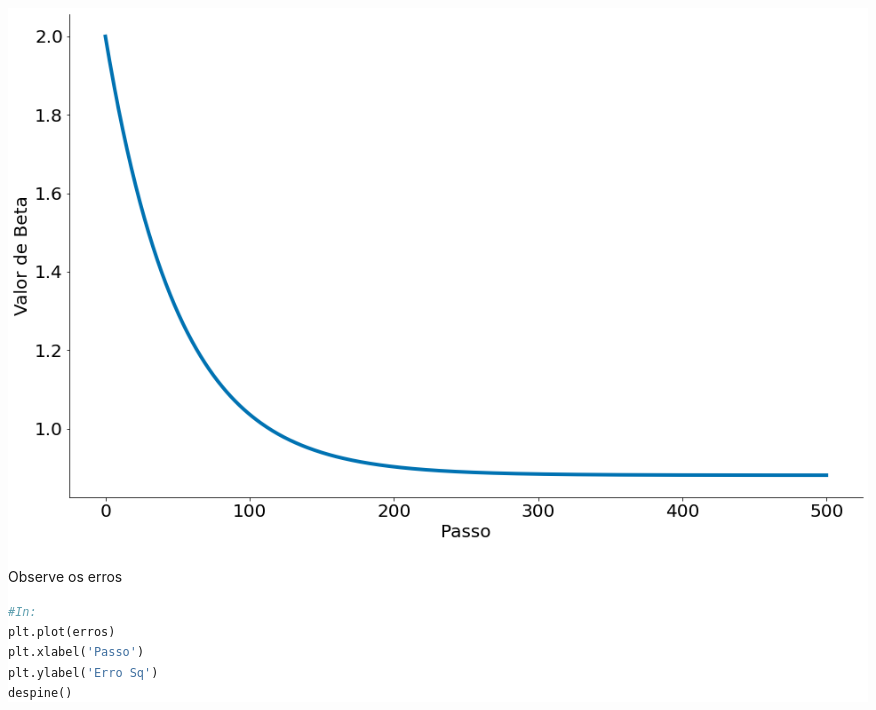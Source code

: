 ![png](17-gradiente_files/17-gradiente_24_0.png)
    


Observe os erros


```python
#In: 
plt.plot(erros)
plt.xlabel('Passo')
plt.ylabel('Erro Sq')
despine()
```


    